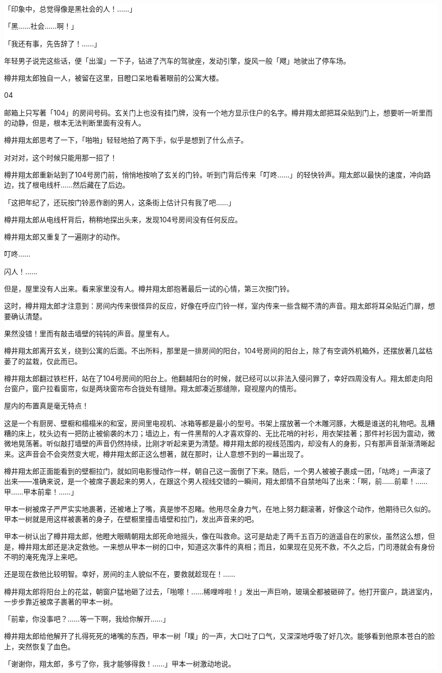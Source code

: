 「印象中，总觉得像是黑社会的人！……」

「黑……社会……啊！」

「我还有事，先告辞了！……」

年轻男子说完这些话，便「出溜」一下子，钻进了汽车的驾驶座，发动引擎，旋风一般「飕」地驶出了停车场。

樽井翔太郎独自一人，被留在这里，目瞪口呆地看著眼前的公寓大楼。

04

邮箱上只写著「104」的房间号码。玄关门上也没有挂门牌，没有一个地方显示住户的名字。樽井翔太郎把耳朵贴到门上，想要听一听里而的动静，但是，根本无法判断里面有没有人。

樽井翔太郎思考了一下，「啪啪」轻轻地拍了两下手，似乎是想到了什么点子。

对对对，这个时候只能用那一招了！

樽井翔太郎重新站到了104号房门前，悄悄地按响了玄关的门铃。听到门背后传来「叮咚……」的轻快铃声。翔太郎以最快的速度，冲向路边，找了根电线杆……然后藏在了后边。

「这把年纪了，还玩按门铃恶作剧的男人，这条街上估计只有我了吧……」

樽井翔太郎从电线杆背后，稍稍地探出头来，发现104号房间没有任何反应。

樽井翔太郎又重复了一遍刚才的动作。

叮咚……

闪人！……

但是，屋里没有人出来。看来家里没有人。樽井翔太郎抱著最后一试的心情，第三次按门铃。

这时，樽井翔太郎才注意到：房间内传来很怪异的反应，好像在呼应门铃一样，室内传来一些含糊不清的声音。翔太郎将耳朵贴近门扉，想要确认清楚。

果然没错！里而有敲击墙壁的钝钝的声音。屋里有人。

樽井翔太郎离开玄关，绕到公寓的后面。不出所料，那里是一排房间的阳台，104号房间的阳台上，除了有空调外机箱外，还摆放著几盆枯蒌了的盆栽，仅此而已。

樽井翔太郎翻过铁栏杆，站在了104号房间的阳台上。他翻越阳台的时候，就已经可以以非法入侵问罪了，幸好四周没有人。翔太郎走向阳台窗户，窗户拉看窗帘，似是两块窗帘布合拢处有缝隙。翔太郎凑近那缝隙，窥视屋内的情形。

屋内的布置真是毫无特点！

这是一个有厨房、壁橱和榻榻米的和室，房间里电视机、冰箱等都是最小的型号。书架上摆放著一个木雕河豚，大概是谁送的礼物吧。乱糟糟的床上，枕头边有一把防止被偷袭的木刀；墙边上，有一件黑帮的人才喜欢穿的、无比花哨的衬衫，用衣架挂著；那件衬衫因为震动，微微地晃荡著。听似敲打墙壁的声音仍然持续，比刚才听起来更为清楚。樽井翔太郎的视线范围内，却没有人的身影，只有那声音渐渐清晰起来。这声音会不会突然变大呢，樽井翔太郎正这么想著，就在那时，让人意想不到的一幕出现了。

樽井翔太郎正面能看到的壁橱拉门，就如同电影慢动作一样，朝自己这一面倒了下来。随后，一个男人被被子裹成一团，「咕咚」一声滚了出来——准确来说，是一个被席子裹起来的男人，在跟这个男人视线交错的一瞬间，翔太郎情不自禁地叫了出来：「啊，前……前辈！……甲……甲本前辈！……」

甲本一树被席子严严实实地裹著，还被堵上了嘴，真是惨不忍睹。他用尽全身力气，在地上努力翻滚著，好像这个动作，他期待已久似的。甲本一树就是用这样被裹著的身子，在壁橱里撞击墙壁和拉门，发出声音来的吧。

甲本一树认出了樽井翔太郎，他瞪大眼睛朝翔太郎死命地摇头，像在叫救命。这可是劫走了两千五百万的逍遥自在的家伙，虽然这么想，但是，樽井翔太郎还是决定救他。一来想从甲本一树的口中，知道这次事件的真相；而且，如果现在见死不救，不久之后，门司港就会有身份不明的淹死鬼浮上来吧。

还是现在救他比较明智。幸好，房间的主人貌似不在，要救就趁现在！……

樽井翔太郎将阳台上的花盆，朝窗户猛地砸了过去，「啪嚓！……稀哩哗啦！」发出一声巨响，玻璃全都被砸碎了。他打开窗户，跳进室内，一步步靠近被席子裹著的甲本一树。

「前辈，你没事吧？……等一下啊，我给你解开……」

樽井翔太郎给他解开了扎得死死的堵嘴的东西，甲本一树「噗」的一声，大口吐了口气，又深深地呼吸了好几次。能够看到他原本苍白的脸上，突然恢复了血色。

「谢谢你，翔太郎，多亏了你，我才能够得救！……」甲本一树激动地说。
